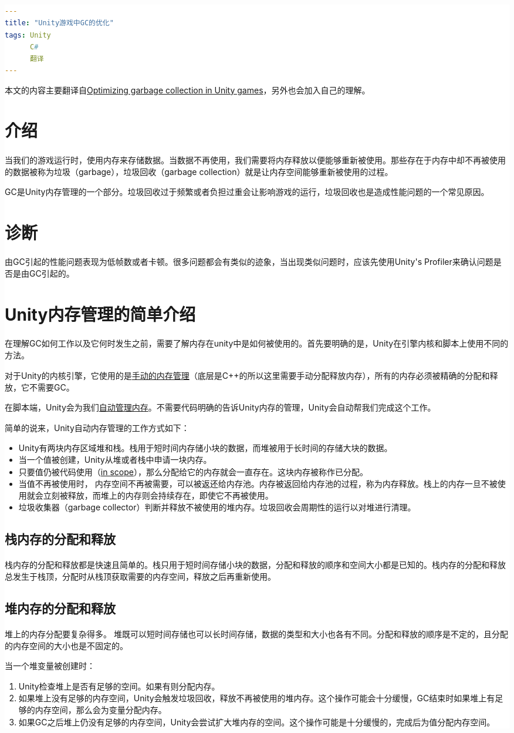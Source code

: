 ```yaml
---
title: "Unity游戏中GC的优化"
tags: Unity
      C#
      翻译
---
```

本文的内容主要翻译自[Optimizing garbage collection in Unity games](https://unity3d.com/cn/learn/tutorials/topics/performance-optimization/optimizing-garbage-collection-unity-games)，另外也会加入自己的理解。

# 介绍
当我们的游戏运行时，使用内存来存储数据。当数据不再使用，我们需要将内存释放以便能够重新被使用。那些存在于内存中却不再被使用的数据被称为垃圾（garbage），垃圾回收（garbage collection）就是让内存空间能够重新被使用的过程。

GC是Unity内存管理的一个部分。垃圾回收过于频繁或者负担过重会让影响游戏的运行，垃圾回收也是造成性能问题的一个常见原因。

# 诊断
由GC引起的性能问题表现为低帧数或者卡顿。很多问题都会有类似的迹象，当出现类似问题时，应该先使用Unity's Profiler来确认问题是否是由GC引起的。

# Unity内存管理的简单介绍
在理解GC如何工作以及它何时发生之前，需要了解内存在unity中是如何被使用的。首先要明确的是，Unity在引擎内核和脚本上使用不同的方法。

对于Unity的内核引擎，它使用的是[手动的内存管理](https://en.wikipedia.org/wiki/Manual_memory_management)（底层是C++的所以这里需要手动分配释放内存），所有的内存必须被精确的分配和释放，它不需要GC。

在脚本端，Unity会为我们[自动管理内存](https://docs.unity3d.com/Manual/UnderstandingAutomaticMemoryManagement.html)。不需要代码明确的告诉Unity内存的管理，Unity会自动帮我们完成这个工作。 

简单的说来，Unity自动内存管理的工作方式如下：

- Unity有两块内存区域堆和栈。栈用于短时间内存储小块的数据，而堆被用于长时间的存储大块的数据。
- 当一个值被创建，Unity从堆或者栈中申请一块内存。
- 只要值仍被代码使用（[in scope](https://unity3d.com/cn/learn/tutorials/topics/scripting/scope-and-access-modifiers)），那么分配给它的内存就会一直存在。这块内存被称作已分配。
- 当值不再被使用时， 内存空间不再被需要，可以被返还给内存池。内存被返回给内存池的过程，称为内存释放。栈上的内存一旦不被使用就会立刻被释放，而堆上的内存则会持续存在，即使它不再被使用。
- 垃圾收集器（garbage collector）判断并释放不被使用的堆内存。垃圾回收会周期性的运行以对堆进行清理。

## 栈内存的分配和释放
栈内存的分配和释放都是快速且简单的。栈只用于短时间存储小块的数据，分配和释放的顺序和空间大小都是已知的。栈内存的分配和释放总发生于栈顶，分配时从栈顶获取需要的内存空间，释放之后再重新使用。

## 堆内存的分配和释放
堆上的内存分配要复杂得多。 堆既可以短时间存储也可以长时间存储，数据的类型和大小也各有不同。分配和释放的顺序是不定的，且分配的内存空间的大小也是不固定的。

当一个堆变量被创建时：

1. Unity检查堆上是否有足够的空间。如果有则分配内存。
2. 如果堆上没有足够的内存空间，Unity会触发垃圾回收，释放不再被使用的堆内存。这个操作可能会十分缓慢，GC结束时如果堆上有足够的内存空间，那么会为变量分配内存。
3. 如果GC之后堆上仍没有足够的内存空间，Unity会尝试扩大堆内存的空间。这个操作可能是十分缓慢的，完成后为值分配内存空间。
